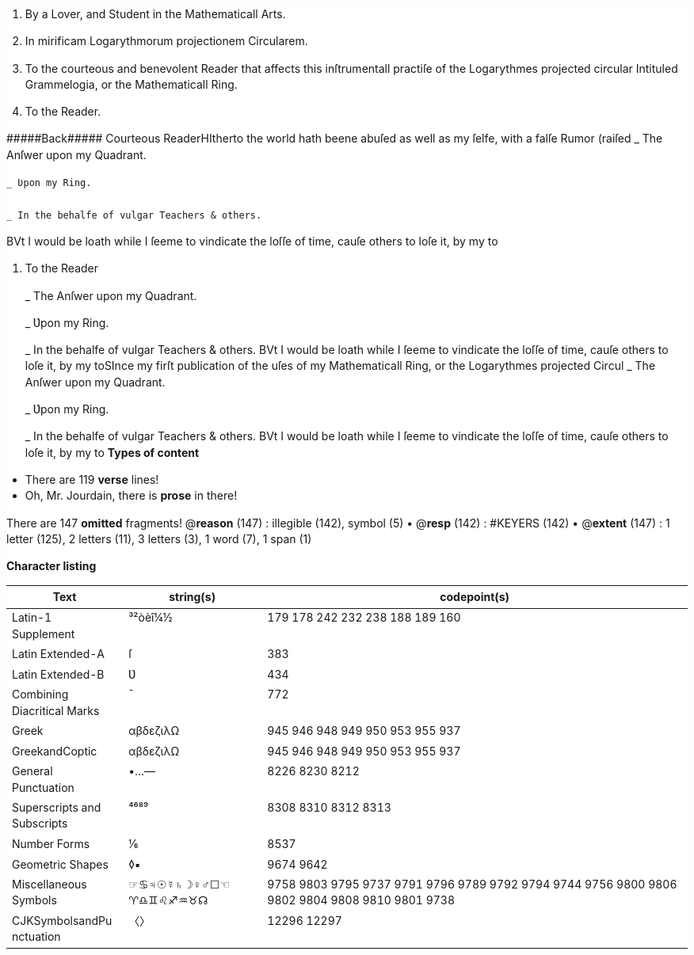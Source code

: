 1. By a Lover, and Student in the Mathematicall Arts.

1. In mirificam Logarythmorum projectionem Circularem.

1. To the courteous and benevolent Reader that affects this inſtrumentall practiſe of the Logarythmes projected circular Intituled Grammelogia, or the Mathematicall Ring.

1. To the Reader.

#####Back#####
Courteous ReaderHItherto the world hath beene abuſed as well as my ſelfe, with a falſe Rumor (raiſed
    _ The Anſwer upon my Quadrant.

    _ Ʋpon my Ring.

    _ In the behalfe of vulgar Teachers & others.
BVt I would be loath while I ſeeme to vindicate the loſſe of time, cauſe others to loſe it, by my to
1. To the Reader

    _ The Anſwer upon my Quadrant.

    _ Ʋpon my Ring.

    _ In the behalfe of vulgar Teachers & others.
BVt I would be loath while I ſeeme to vindicate the loſſe of time, cauſe others to loſe it, by my toSInce my firſt publication of the uſes of my Mathematicall Ring, or the Logarythmes projected Circul
    _ The Anſwer upon my Quadrant.

    _ Ʋpon my Ring.

    _ In the behalfe of vulgar Teachers & others.
BVt I would be loath while I ſeeme to vindicate the loſſe of time, cauſe others to loſe it, by my to
**Types of content**

  * There are 119 **verse** lines!
  * Oh, Mr. Jourdain, there is **prose** in there!

There are 147 **omitted** fragments! 
 @__reason__ (147) : illegible (142), symbol (5)  •  @__resp__ (142) : #KEYERS (142)  •  @__extent__ (147) : 1 letter (125), 2 letters (11), 3 letters (3), 1 word (7), 1 span (1)

**Character listing**


|Text|string(s)|codepoint(s)|
|---|---|---|
|Latin-1 Supplement|³²òèî¼½ |179 178 242 232 238 188 189 160|
|Latin Extended-A|ſ|383|
|Latin Extended-B|Ʋ|434|
|Combining             Diacritical Marks|̄|772|
|Greek|αβδεζιλΩ|945 946 948 949 950 953 955 937|
|GreekandCoptic|αβδεζιλΩ|945 946 948 949 950 953 955 937|
|General Punctuation|•…—|8226 8230 8212|
|Superscripts             and Subscripts|⁴⁶⁸⁹|8308 8310 8312 8313|
|Number Forms|⅙|8537|
|Geometric Shapes|◊▪|9674 9642|
|Miscellaneous Symbols|☞♋♃☉☿♄☽♀♂☐☜♈♎♊♌♐♒♉☊|9758 9803 9795 9737 9791 9796 9789 9792 9794 9744 9756 9800 9806 9802 9804 9808 9810 9801 9738|
|CJKSymbolsandPunctuation|〈〉|12296 12297|
